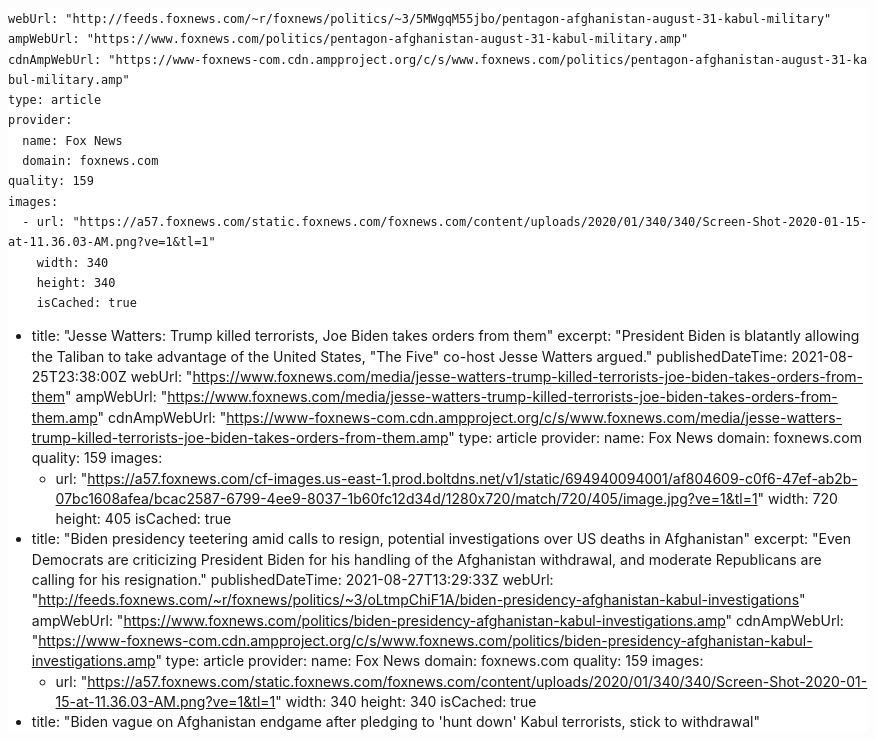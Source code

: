     webUrl: "http://feeds.foxnews.com/~r/foxnews/politics/~3/5MWgqM55jbo/pentagon-afghanistan-august-31-kabul-military"
    ampWebUrl: "https://www.foxnews.com/politics/pentagon-afghanistan-august-31-kabul-military.amp"
    cdnAmpWebUrl: "https://www-foxnews-com.cdn.ampproject.org/c/s/www.foxnews.com/politics/pentagon-afghanistan-august-31-kabul-military.amp"
    type: article
    provider:
      name: Fox News
      domain: foxnews.com
    quality: 159
    images:
      - url: "https://a57.foxnews.com/static.foxnews.com/foxnews.com/content/uploads/2020/01/340/340/Screen-Shot-2020-01-15-at-11.36.03-AM.png?ve=1&tl=1"
        width: 340
        height: 340
        isCached: true
  - title: "Jesse Watters: Trump killed terrorists, Joe Biden takes orders from them"
    excerpt: "President Biden is blatantly allowing the Taliban to take advantage of the United States, \"The Five\" co-host Jesse Watters argued."
    publishedDateTime: 2021-08-25T23:38:00Z
    webUrl: "https://www.foxnews.com/media/jesse-watters-trump-killed-terrorists-joe-biden-takes-orders-from-them"
    ampWebUrl: "https://www.foxnews.com/media/jesse-watters-trump-killed-terrorists-joe-biden-takes-orders-from-them.amp"
    cdnAmpWebUrl: "https://www-foxnews-com.cdn.ampproject.org/c/s/www.foxnews.com/media/jesse-watters-trump-killed-terrorists-joe-biden-takes-orders-from-them.amp"
    type: article
    provider:
      name: Fox News
      domain: foxnews.com
    quality: 159
    images:
      - url: "https://a57.foxnews.com/cf-images.us-east-1.prod.boltdns.net/v1/static/694940094001/af804609-c0f6-47ef-ab2b-07bc1608afea/bcac2587-6799-4ee9-8037-1b60fc12d34d/1280x720/match/720/405/image.jpg?ve=1&tl=1"
        width: 720
        height: 405
        isCached: true
  - title: "Biden presidency teetering amid calls to resign, potential investigations over US deaths in Afghanistan"
    excerpt: "Even Democrats are criticizing President Biden for his handling of the Afghanistan withdrawal, and moderate Republicans are calling for his resignation."
    publishedDateTime: 2021-08-27T13:29:33Z
    webUrl: "http://feeds.foxnews.com/~r/foxnews/politics/~3/oLtmpChiF1A/biden-presidency-afghanistan-kabul-investigations"
    ampWebUrl: "https://www.foxnews.com/politics/biden-presidency-afghanistan-kabul-investigations.amp"
    cdnAmpWebUrl: "https://www-foxnews-com.cdn.ampproject.org/c/s/www.foxnews.com/politics/biden-presidency-afghanistan-kabul-investigations.amp"
    type: article
    provider:
      name: Fox News
      domain: foxnews.com
    quality: 159
    images:
      - url: "https://a57.foxnews.com/static.foxnews.com/foxnews.com/content/uploads/2020/01/340/340/Screen-Shot-2020-01-15-at-11.36.03-AM.png?ve=1&tl=1"
        width: 340
        height: 340
        isCached: true
  - title: "Biden vague on Afghanistan endgame after pledging to 'hunt down' Kabul terrorists, stick to withdrawal"